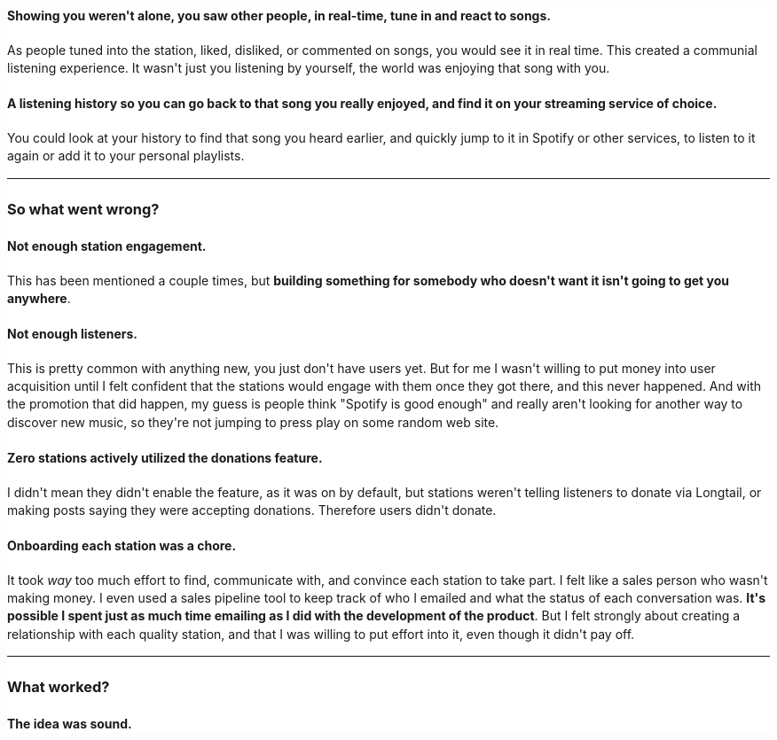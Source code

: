 
#### Showing you weren't alone, you saw other people, in real-time, tune in and react to songs.

As people tuned into the station, liked, disliked, or commented on songs, you would see it in real time.  This created a communial listening experience.  It wasn't just you listening by yourself, the world was enjoying that song with you.


#### A listening history so you can go back to that song you really enjoyed, and find it on your streaming service of choice.

You could look at your history to find that song you heard earlier, and quickly jump to it in Spotify or other services, to listen to it again or add it to your personal playlists.

-------

### So what went wrong?

#### Not enough station engagement.

This has been mentioned a couple times, but **building something for somebody who doesn't want it isn't going to get you anywhere**.


#### Not enough listeners.

This is pretty common with anything new, you just don't have users yet.  But for me I wasn't willing to put money into user acquisition until I felt confident that the stations would engage with them once they got there, and this never happened.  And with the promotion that did happen, my guess is people think "Spotify is good enough" and really aren't looking for another way to discover new music, so they're not jumping to press play on some random web site.


#### Zero stations actively utilized the donations feature.

I didn't mean they didn't enable the feature, as it was on by default, but stations weren't telling listeners to donate via Longtail, or making posts saying they were accepting donations.  Therefore users didn't donate.


#### Onboarding each station was a chore.

It took _way_ too much effort to find, communicate with, and convince each station to take part.  I felt like a sales person who wasn't making money.  I even used a sales pipeline tool to keep track of who I emailed and what the status of each conversation was.  **It's possible I spent just as much time emailing as I did with the development of the product**.  But I felt strongly about creating a relationship with each quality station, and that I was willing to put effort into it, even though it didn't pay off.


-------

### What worked?

#### The idea was sound.
